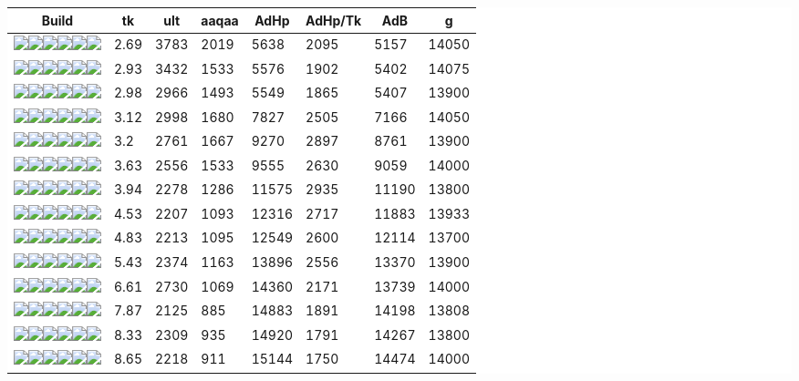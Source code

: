 
Build | tk | ult | aaqaa | AdHp | AdHp/Tk | AdB | g
-|-|-|-|-|-|-|-
![](/item/6672.png)![](/item/3036.png)![](/item/3153.png)![](/item/3142.png)![](/item/1038.png)![](/item/1036.png)|2.69|3783|2019|5638|2095|5157|14050
![](/item/6672.png)![](/item/6692.png)![](/item/3036.png)![](/item/3046.png)![](/item/1038.png)![](/item/1037.png)|2.93|3432|1533|5576|1902|5402|14075
![](/item/6672.png)![](/item/6692.png)![](/item/3091.png)![](/item/6676.png)![](/item/1001.png)![](/item/1038.png)|2.98|2966|1493|5549|1865|5407|13900
![](/item/6672.png)![](/item/6673.png)![](/item/3153.png)![](/item/3142.png)![](/item/1038.png)![](/item/1036.png)|3.12|2998|1680|7827|2505|7166|14050
![](/item/6672.png)![](/item/3026.png)![](/item/3036.png)![](/item/3153.png)![](/item/1001.png)![](/item/1038.png)|3.2|2761|1667|9270|2897|8761|13900
![](/item/6672.png)![](/item/6692.png)![](/item/3153.png)![](/item/3026.png)![](/item/1001.png)![](/item/1038.png)|3.63|2556|1533|9555|2630|9059|14000
![](/item/6672.png)![](/item/6673.png)![](/item/3091.png)![](/item/3026.png)![](/item/1001.png)![](/item/1038.png)|3.94|2278|1286|11575|2935|11190|13800
![](/item/6672.png)![](/item/3026.png)![](/item/3078.png)![](/item/6673.png)![](/item/1001.png)![](/item/1038.png)|4.53|2207|1093|12316|2717|11883|13933
![](/item/6672.png)![](/item/6673.png)![](/item/3026.png)![](/item/3071.png)![](/item/1001.png)![](/item/1038.png)|4.83|2213|1095|12549|2600|12114|13700
![](/item/6672.png)![](/item/3026.png)![](/item/6333.png)![](/item/6673.png)![](/item/1001.png)![](/item/1038.png)|5.43|2374|1163|13896|2556|13370|13900
![](/item/6673.png)![](/item/3026.png)![](/item/6692.png)![](/item/6333.png)![](/item/1001.png)![](/item/1038.png)|6.61|2730|1069|14360|2171|13739|14000
![](/item/6673.png)![](/item/3026.png)![](/item/3078.png)![](/item/6333.png)![](/item/1001.png)![](/item/1037.png)|7.87|2125|885|14883|1891|14198|13808
![](/item/6673.png)![](/item/3026.png)![](/item/6333.png)![](/item/3814.png)![](/item/1001.png)![](/item/1038.png)|8.33|2309|935|14920|1791|14267|13800
![](/item/6673.png)![](/item/3026.png)![](/item/3071.png)![](/item/6333.png)![](/item/1001.png)![](/item/1038.png)|8.65|2218|911|15144|1750|14474|14000














































